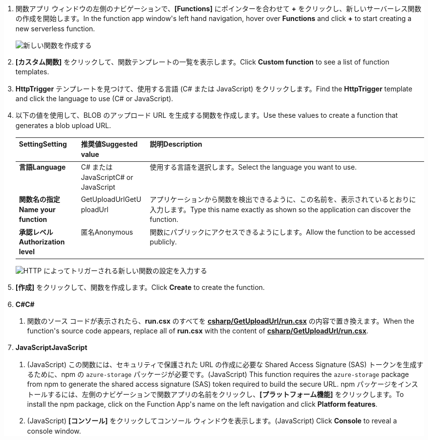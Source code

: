 1. <span data-ttu-id="356bc-123">関数アプリ ウィンドウの左側のナビゲーションで、**[Functions]** にポインターを合わせて **+** をクリックし、新しいサーバーレス関数の作成を開始します。</span><span class="sxs-lookup"><span data-stu-id="356bc-123">In the function app window's left hand navigation, hover over **Functions** and click **+** to start creating a new serverless function.</span></span>

    ![新しい関数を作成する](media/functions-first-serverless-web-app/2-new-function.png)

1. <span data-ttu-id="356bc-125">**[カスタム関数]** をクリックして、関数テンプレートの一覧を表示します。</span><span class="sxs-lookup"><span data-stu-id="356bc-125">Click **Custom function** to see a list of function templates.</span></span>

1. <span data-ttu-id="356bc-126">**HttpTrigger** テンプレートを見つけて、使用する言語 (C# または JavaScript) をクリックします。</span><span class="sxs-lookup"><span data-stu-id="356bc-126">Find the **HttpTrigger** template and click the language to use (C# or JavaScript).</span></span>

1. <span data-ttu-id="356bc-127">以下の値を使用して、BLOB のアップロード URL を生成する関数を作成します。</span><span class="sxs-lookup"><span data-stu-id="356bc-127">Use these values to create a function that generates a blob upload URL.</span></span>

    | <span data-ttu-id="356bc-128">Setting</span><span class="sxs-lookup"><span data-stu-id="356bc-128">Setting</span></span>      |  <span data-ttu-id="356bc-129">推奨値</span><span class="sxs-lookup"><span data-stu-id="356bc-129">Suggested value</span></span>   | <span data-ttu-id="356bc-130">説明</span><span class="sxs-lookup"><span data-stu-id="356bc-130">Description</span></span>                                        |
    | --- | --- | ---|
    | <span data-ttu-id="356bc-131">**言語**</span><span class="sxs-lookup"><span data-stu-id="356bc-131">**Language**</span></span> | <span data-ttu-id="356bc-132">C# または JavaScript</span><span class="sxs-lookup"><span data-stu-id="356bc-132">C# or JavaScript</span></span> | <span data-ttu-id="356bc-133">使用する言語を選択します。</span><span class="sxs-lookup"><span data-stu-id="356bc-133">Select the language you want to use.</span></span> |
    | <span data-ttu-id="356bc-134">**関数名の指定**</span><span class="sxs-lookup"><span data-stu-id="356bc-134">**Name your function**</span></span> | <span data-ttu-id="356bc-135">GetUploadUrl</span><span class="sxs-lookup"><span data-stu-id="356bc-135">GetUploadUrl</span></span> | <span data-ttu-id="356bc-136">アプリケーションから関数を検出できるように、この名前を、表示されているとおりに入力します。</span><span class="sxs-lookup"><span data-stu-id="356bc-136">Type this name exactly as shown so the application can discover the function.</span></span> |
    | <span data-ttu-id="356bc-137">**承認レベル**</span><span class="sxs-lookup"><span data-stu-id="356bc-137">**Authorization level**</span></span> | <span data-ttu-id="356bc-138">匿名</span><span class="sxs-lookup"><span data-stu-id="356bc-138">Anonymous</span></span> | <span data-ttu-id="356bc-139">関数にパブリックにアクセスできるようにします。</span><span class="sxs-lookup"><span data-stu-id="356bc-139">Allow the function to be accessed publicly.</span></span> |

    ![HTTP によってトリガーされる新しい関数の設定を入力する](media/functions-first-serverless-web-app/2-new-function-httptrigger.png)

1. <span data-ttu-id="356bc-141">**[作成]** をクリックして、関数を作成します。</span><span class="sxs-lookup"><span data-stu-id="356bc-141">Click **Create** to create the function.</span></span>

1. <span data-ttu-id="356bc-142">**C#**</span><span class="sxs-lookup"><span data-stu-id="356bc-142">**C#**</span></span> 

    1. <span data-ttu-id="356bc-143">関数のソース コードが表示されたら、**run.csx** のすべてを [**csharp/GetUploadUrl/run.csx**](https://raw.githubusercontent.com/Azure-Samples/functions-first-serverless-web-application/master/csharp/GetUploadUrl/run.csx) の内容で置き換えます。</span><span class="sxs-lookup"><span data-stu-id="356bc-143">When the function's source code appears, replace all of **run.csx** with the content of [**csharp/GetUploadUrl/run.csx**](https://raw.githubusercontent.com/Azure-Samples/functions-first-serverless-web-application/master/csharp/GetUploadUrl/run.csx).</span></span>

1. <span data-ttu-id="356bc-144">**JavaScript**</span><span class="sxs-lookup"><span data-stu-id="356bc-144">**JavaScript**</span></span> 

    1. <span data-ttu-id="356bc-145">(JavaScript) この関数には、セキュリティで保護された URL の作成に必要な Shared Access Signature (SAS) トークンを生成するために、npm の `azure-storage` パッケージが必要です。</span><span class="sxs-lookup"><span data-stu-id="356bc-145">(JavaScript) This function requires the `azure-storage` package from npm to generate the shared access signature (SAS) token required to build the secure URL.</span></span> <span data-ttu-id="356bc-146">npm パッケージをインストールするには、左側のナビゲーションで関数アプリの名前をクリックし、**[プラットフォーム機能]** をクリックします。</span><span class="sxs-lookup"><span data-stu-id="356bc-146">To install the npm package, click on the Function App's name on the left navigation and click **Platform features**.</span></span>

    1. <span data-ttu-id="356bc-147">(JavaScript) **[コンソール]** をクリックしてコンソール ウィンドウを表示します。</span><span class="sxs-lookup"><span data-stu-id="356bc-147">(JavaScript) Click **Console** to reveal a console window.</span></span>
